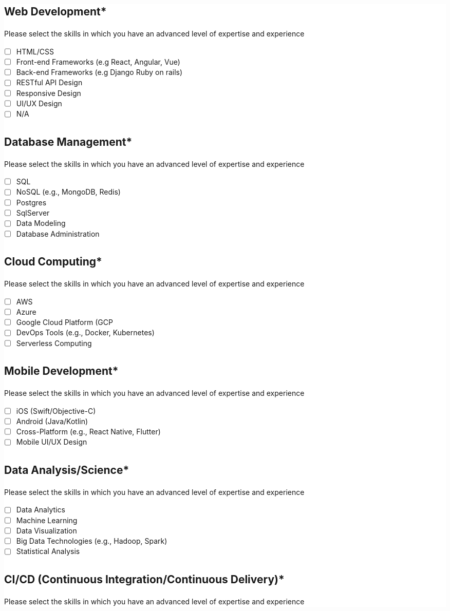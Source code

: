 ## Web Development*
Please select the skills in which you have an advanced level of expertise and experience
    
- [ ] HTML/CSS
- [ ] Front-end Frameworks (e.g React, Angular, Vue)
- [ ] Back-end Frameworks (e.g Django Ruby on rails)
- [ ] RESTful API Design
- [ ] Responsive Design
- [ ] UI/UX Design
- [ ] N/A

## Database Management*
Please select the skills in which you have an advanced level of expertise and experience

- [ ] SQL
- [ ] NoSQL (e.g., MongoDB, Redis)
- [ ] Postgres
- [ ] SqlServer
- [ ] Data Modeling
- [ ] Database Administration

## Cloud Computing*
Please select the skills in which you have an advanced level of expertise and experience

- [ ] AWS
- [ ] Azure
- [ ] Google Cloud Platform (GCP
- [ ] DevOps Tools (e.g., Docker, Kubernetes)
- [ ] Serverless Computing

## Mobile Development*
Please select the skills in which you have an advanced level of expertise and experience  

- [ ] iOS (Swift/Objective-C)
- [ ] Android (Java/Kotlin)
- [ ] Cross-Platform (e.g., React Native, Flutter)
- [ ] Mobile UI/UX Design

## Data Analysis/Science*
Please select the skills in which you have an advanced level of expertise and experience

- [ ] Data Analytics
- [ ] Machine Learning
- [ ] Data Visualization
- [ ] Big Data Technologies (e.g., Hadoop, Spark)
- [ ] Statistical Analysis

## CI/CD (Continuous Integration/Continuous Delivery)*
Please select the skills in which you have an advanced level of expertise and experience
    